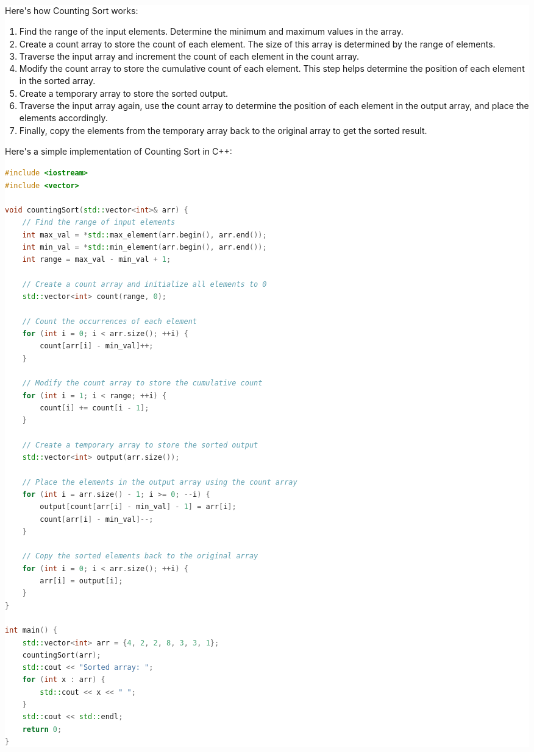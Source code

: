 Here's how Counting Sort works:

1. Find the range of the input elements. Determine the minimum and maximum values in the array.
2. Create a count array to store the count of each element. The size of this array is determined by the range of elements.
3. Traverse the input array and increment the count of each element in the count array.
4. Modify the count array to store the cumulative count of each element. This step helps determine the position of each element in the sorted array.
5. Create a temporary array to store the sorted output.
6. Traverse the input array again, use the count array to determine the position of each element in the output array, and place the elements accordingly.
7. Finally, copy the elements from the temporary array back to the original array to get the sorted result.

Here's a simple implementation of Counting Sort in C++:

```cpp
#include <iostream>
#include <vector>

void countingSort(std::vector<int>& arr) {
    // Find the range of input elements
    int max_val = *std::max_element(arr.begin(), arr.end());
    int min_val = *std::min_element(arr.begin(), arr.end());
    int range = max_val - min_val + 1;

    // Create a count array and initialize all elements to 0
    std::vector<int> count(range, 0);

    // Count the occurrences of each element
    for (int i = 0; i < arr.size(); ++i) {
        count[arr[i] - min_val]++;
    }

    // Modify the count array to store the cumulative count
    for (int i = 1; i < range; ++i) {
        count[i] += count[i - 1];
    }

    // Create a temporary array to store the sorted output
    std::vector<int> output(arr.size());

    // Place the elements in the output array using the count array
    for (int i = arr.size() - 1; i >= 0; --i) {
        output[count[arr[i] - min_val] - 1] = arr[i];
        count[arr[i] - min_val]--;
    }

    // Copy the sorted elements back to the original array
    for (int i = 0; i < arr.size(); ++i) {
        arr[i] = output[i];
    }
}

int main() {
    std::vector<int> arr = {4, 2, 2, 8, 3, 3, 1};
    countingSort(arr);
    std::cout << "Sorted array: ";
    for (int x : arr) {
        std::cout << x << " ";
    }
    std::cout << std::endl;
    return 0;
}
```
